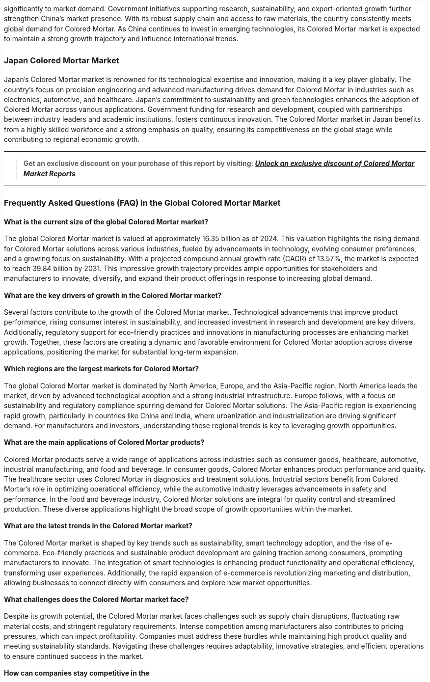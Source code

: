 significantly to market demand. Government initiatives supporting research, sustainability, and export-oriented growth further strengthen China&rsquo;s market presence. With its robust supply chain and access to raw materials, the country consistently meets global demand for Colored Mortar. As China continues to invest in emerging technologies, its Colored Mortar market is expected to maintain a strong growth trajectory and influence international trends.</p><h3>Japan Colored Mortar Market</h3><p>Japan&rsquo;s Colored Mortar market is renowned for its technological expertise and innovation, making it a key player globally. The country&rsquo;s focus on precision engineering and advanced manufacturing drives demand for Colored Mortar in industries such as electronics, automotive, and healthcare. Japan&rsquo;s commitment to sustainability and green technologies enhances the adoption of Colored Mortar across various applications. Government funding for research and development, coupled with partnerships between industry leaders and academic institutions, fosters continuous innovation. The Colored Mortar market in Japan benefits from a highly skilled workforce and a strong emphasis on quality, ensuring its competitiveness on the global stage while contributing to regional economic growth.</p><hr /><blockquote><p><strong>Get an exclusive discount on your purchase of this report by visiting: <em><a href="://marketresearchpulse.com/ask-for-discount/119440?utm_source=Github&amp;utm_medium=025">Unlock an exclusive discount of Colored Mortar Market Reports</a></em>&nbsp;</strong></p></blockquote><hr /><h3>Frequently Asked Questions (FAQ) in the Global Colored Mortar Market</h3><p><strong>What is the current size of the global Colored Mortar market?</strong></p><p>The global Colored Mortar market is valued at approximately 16.35 billion as of 2024. This valuation highlights the rising demand for Colored Mortar solutions across various industries, fueled by advancements in technology, evolving consumer preferences, and a growing focus on sustainability. With a projected compound annual growth rate (CAGR) of 13.57%, the market is expected to reach 39.84 billion by 2031. This impressive growth trajectory provides ample opportunities for stakeholders and manufacturers to innovate, diversify, and expand their product offerings in response to increasing global demand.</p><p><strong>What are the key drivers of growth in the Colored Mortar market?</strong></p><p>Several factors contribute to the growth of the Colored Mortar market. Technological advancements that improve product performance, rising consumer interest in sustainability, and increased investment in research and development are key drivers. Additionally, regulatory support for eco-friendly practices and innovations in manufacturing processes are enhancing market growth. Together, these factors are creating a dynamic and favorable environment for Colored Mortar adoption across diverse applications, positioning the market for substantial long-term expansion.</p><p><strong>Which regions are the largest markets for Colored Mortar?</strong></p><p>The global Colored Mortar market is dominated by North America, Europe, and the Asia-Pacific region. North America leads the market, driven by advanced technological adoption and a strong industrial infrastructure. Europe follows, with a focus on sustainability and regulatory compliance spurring demand for Colored Mortar solutions. The Asia-Pacific region is experiencing rapid growth, particularly in countries like China and India, where urbanization and industrialization are driving significant demand. For manufacturers and investors, understanding these regional trends is key to leveraging growth opportunities.</p><p><strong>What are the main applications of Colored Mortar products?</strong></p><p>Colored Mortar products serve a wide range of applications across industries such as consumer goods, healthcare, automotive, industrial manufacturing, and food and beverage. In consumer goods, Colored Mortar enhances product performance and quality. The healthcare sector uses Colored Mortar in diagnostics and treatment solutions. Industrial sectors benefit from Colored Mortar&rsquo;s role in optimizing operational efficiency, while the automotive industry leverages advancements in safety and performance. In the food and beverage industry, Colored Mortar solutions are integral for quality control and streamlined production. These diverse applications highlight the broad scope of growth opportunities within the market.</p><p><strong>What are the latest trends in the Colored Mortar market?</strong></p><p>The Colored Mortar market is shaped by key trends such as sustainability, smart technology adoption, and the rise of e-commerce. Eco-friendly practices and sustainable product development are gaining traction among consumers, prompting manufacturers to innovate. The integration of smart technologies is enhancing product functionality and operational efficiency, transforming user experiences. Additionally, the rapid expansion of e-commerce is revolutionizing marketing and distribution, allowing businesses to connect directly with consumers and explore new market opportunities.</p><p><strong>What challenges does the Colored Mortar market face?</strong></p><p>Despite its growth potential, the Colored Mortar market faces challenges such as supply chain disruptions, fluctuating raw material costs, and stringent regulatory requirements. Intense competition among manufacturers also contributes to pricing pressures, which can impact profitability. Companies must address these hurdles while maintaining high product quality and meeting sustainability standards. Navigating these challenges requires adaptability, innovative strategies, and efficient operations to ensure continued success in the market.</p><p><strong>How can companies stay competitive in the